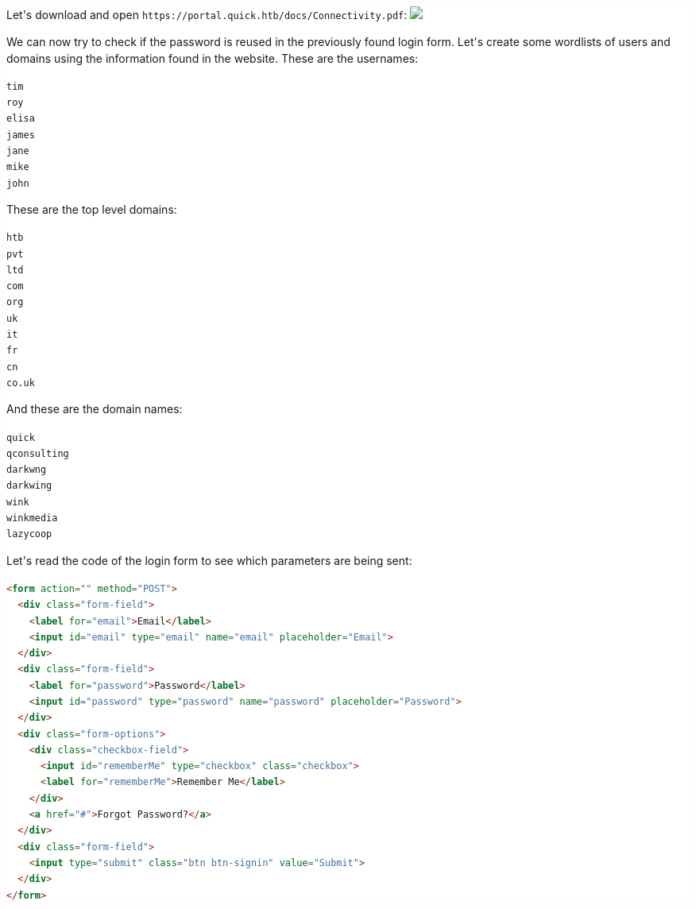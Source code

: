 Let's download and open `https://portal.quick.htb/docs/Connectivity.pdf`:
![](/images/hackthebox/quick/connectivity.png)

We can now try to check if the password is reused in the previously found login
form. Let's create some wordlists of users and domains using the information
found in the website. These are the usernames:
```
tim
roy
elisa
james
jane
mike
john
```

These are the top level domains:
```
htb
pvt
ltd
com
org
uk
it
fr
cn
co.uk
```

And these are the domain names:
```
quick
qconsulting
darkwng
darkwing
wink
winkmedia
lazycoop
```

Let's read the code of the login form to see which parameters are being sent:
```html
<form action="" method="POST">
  <div class="form-field">
    <label for="email">Email</label>
    <input id="email" type="email" name="email" placeholder="Email">
  </div>
  <div class="form-field">
    <label for="password">Password</label>
    <input id="password" type="password" name="password" placeholder="Password">
  </div>
  <div class="form-options">
    <div class="checkbox-field">
      <input id="rememberMe" type="checkbox" class="checkbox">
      <label for="rememberMe">Remember Me</label>
    </div>
    <a href="#">Forgot Password?</a>
  </div>
  <div class="form-field">
    <input type="submit" class="btn btn-signin" value="Submit">
  </div>
</form>
```

